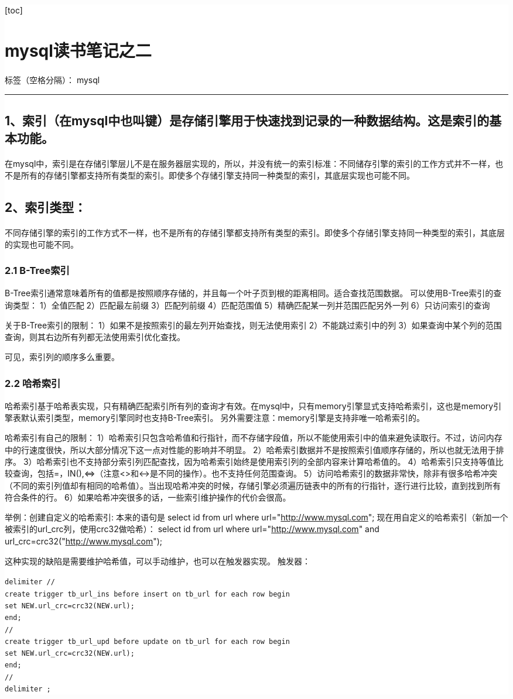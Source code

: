 ﻿[toc]
# mysql读书笔记之二

标签（空格分隔）： mysql

---

## 1、索引（在mysql中也叫键）是存储引擎用于快速找到记录的一种数据结构。这是索引的基本功能。
在mysql中，索引是在存储引擎层儿不是在服务器层实现的，所以，并没有统一的索引标准：不同储存引擎的索引的工作方式并不一样，也不是所有的存储引擎都支持所有类型的索引。即使多个存储引擎支持同一种类型的索引，其底层实现也可能不同。

## 2、索引类型：
不同存储引擎的索引的工作方式不一样，也不是所有的存储引擎都支持所有类型的索引。即使多个存储引擎支持同一种类型的索引，其底层的实现也可能不同。
### 2.1 B-Tree索引
B-Tree索引通常意味着所有的值都是按照顺序存储的，并且每一个叶子页到根的距离相同。适合查找范围数据。
可以使用B-Tree索引的查询类型：
1）全值匹配
2）匹配最左前缀
3）匹配列前缀
4）匹配范围值
5）精确匹配某一列并范围匹配另外一列
6）只访问索引的查询

关于B-Tree索引的限制：
1）如果不是按照索引的最左列开始查找，则无法使用索引
2）不能跳过索引中的列
3）如果查询中某个列的范围查询，则其右边所有列都无法使用索引优化查找。

可见，索引列的顺序多么重要。

### 2.2 哈希索引
哈希索引基于哈希表实现，只有精确匹配索引所有列的查询才有效。在mysql中，只有memory引擎显式支持哈希索引，这也是memory引擎表默认索引类型，memory引擎同时也支持B-Tree索引。
另外需要注意：memory引擎是支持非唯一哈希索引的。

哈希索引有自己的限制：
1）哈希索引只包含哈希值和行指针，而不存储字段值，所以不能使用索引中的值来避免读取行。不过，访问内存中的行速度很快，所以大部分情况下这一点对性能的影响并不明显。
2）哈希索引数据并不是按照索引值顺序存储的，所以也就无法用于排序。
3）哈希索引也不支持部分索引列匹配查找，因为哈希索引始终是使用索引列的全部内容来计算哈希值的。
4）哈希索引只支持等值比较查询，包括=，IN(),<=>（注意<>和<->是不同的操作）。也不支持任何范围查询。
5）访问哈希索引的数据非常快，除非有很多哈希冲突（不同的索引列值却有相同的哈希值）。当出现哈希冲突的时候，存储引擎必须遍历链表中的所有的行指针，逐行进行比较，直到找到所有符合条件的行。
6）如果哈希冲突很多的话，一些索引维护操作的代价会很高。

举例：创建自定义的哈希索引:
本来的语句是
select id from url where url="http://www.mysql.com";
现在用自定义的哈希索引（新加一个被索引的url_crc列，使用crc32做哈希）：
select id from url where url="http://www.mysql.com" and url_crc=crc32("http://www.mysql.com");


这种实现的缺陷是需要维护哈希值，可以手动维护，也可以在触发器实现。
触发器：
```
delimiter //
create trigger tb_url_ins before insert on tb_url for each row begin
set NEW.url_crc=crc32(NEW.url);
end;
//
create trigger tb_url_upd before update on tb_url for each row begin
set NEW.url_crc=crc32(NEW.url);
end;
//
delimiter ;
```
